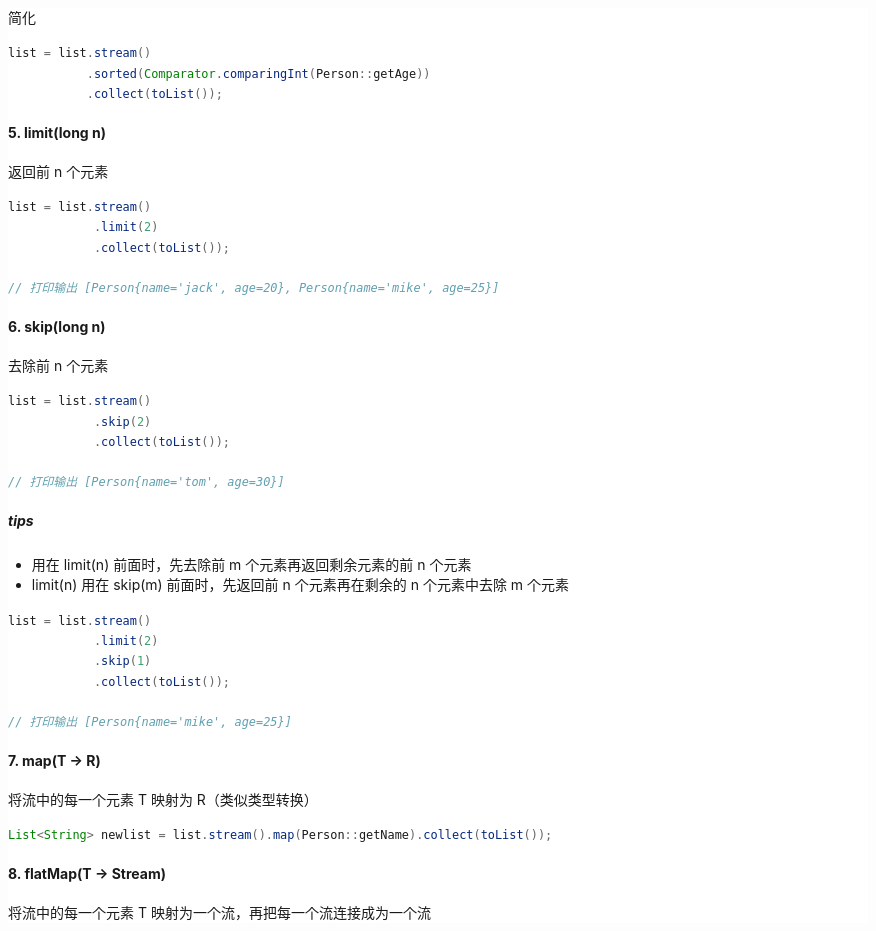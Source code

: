 简化

```java
list = list.stream()
           .sorted(Comparator.comparingInt(Person::getAge))
           .collect(toList());
```

#### 5. limit(long n)

返回前 n 个元素

```java
list = list.stream()
            .limit(2)
            .collect(toList());

// 打印输出 [Person{name='jack', age=20}, Person{name='mike', age=25}]
```

#### 6. skip(long n)

去除前 n 个元素

```java
list = list.stream()
            .skip(2)
            .collect(toList());

// 打印输出 [Person{name='tom', age=30}]
```

##### tips

- 用在 limit(n) 前面时，先去除前 m 个元素再返回剩余元素的前 n 个元素
- limit(n) 用在 skip(m) 前面时，先返回前 n 个元素再在剩余的 n 个元素中去除 m 个元素

```java
list = list.stream()
            .limit(2)
            .skip(1)
            .collect(toList());

// 打印输出 [Person{name='mike', age=25}]
```

#### 7. map(T -> R)

将流中的每一个元素 T 映射为 R（类似类型转换）

```java
List<String> newlist = list.stream().map(Person::getName).collect(toList());
```

#### 8. flatMap(T -> Stream)

将流中的每一个元素 T 映射为一个流，再把每一个流连接成为一个流
